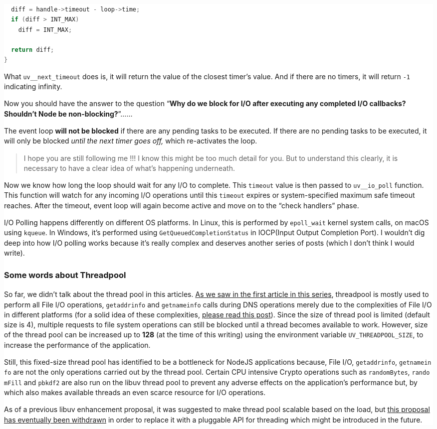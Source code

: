 ```c
  diff = handle->timeout - loop->time;
  if (diff > INT_MAX)
    diff = INT_MAX;

  return diff;
}
```

What  `uv__next_timeout`  does is, it will return the value of the closest timer’s value. And if there are no timers, it will return  `-1`  indicating infinity.

Now you should have the answer to the question “**Why do we block for I/O after executing any completed I/O callbacks? Shouldn’t Node be non-blocking?**”……

The event loop  **will not be blocked**  if there are any pending tasks to be executed. If there are no pending tasks to be executed, it will only be blocked  _until the next timer goes off,_  which re-activates the loop.

> I hope you are still following me !!! I know this might be too much detail for you. But to understand this clearly, it is necessary to have a clear idea of what’s happening underneath.

Now we know how long the loop should wait for any I/O to complete. This  `timeout`  value is then passed to  `uv__io_poll`  function. This function will watch for any incoming I/O operations until this  `timeout`  expires or system-specified maximum safe timeout reaches. After the timeout, event loop will again become active and move on to the “check handlers” phase.

I/O Polling happens differently on different OS platforms. In Linux, this is performed by  `epoll_wait`  kernel system calls, on macOS using  `kqueue`. In Windows, it’s performed using  `GetQueuedCompletionStatus`  in IOCP(Input Output Completion Port). I wouldn’t dig deep into how I/O polling works because it’s really complex and deserves another series of posts (which I don’t think I would write).

### Some words about Threadpool

So far, we didn’t talk about the thread pool in this articles.  [As we saw in the first article in this series](https://jsblog.insiderattack.net/event-loop-and-the-big-picture-nodejs-event-loop-part-1-1cb67a182810), threadpool is mostly used to perform all File I/O operations,  `getaddrinfo`  and  `getnameinfo`  calls during DNS operations merely due to the complexities of File I/O in different platforms (for a solid idea of these complexities,  [please read this post](http://blog.libtorrent.org/2012/10/asynchronous-disk-io/)). Since the size of thread pool is limited (default size is 4), multiple requests to file system operations can still be blocked until a thread becomes available to work. However, size of the thread pool can be increased up to  **128**  (at the time of this writing) using the environment variable  `UV_THREADPOOL_SIZE`, to increase the performance of the application.

Still, this fixed-size thread pool has identified to be a bottleneck for NodeJS applications because, File I/O,  `getaddrinfo`,  `getnameinfo`  are not the only operations carried out by the thread pool. Certain CPU intensive Crypto operations such as  `randomBytes`,  `randomFill`  and  `pbkdf2`  are also run on the libuv thread pool to prevent any adverse effects on the application’s performance but, by which also makes available threads an even scarce resource for I/O operations.

As of a previous libuv enhancement proposal, it was suggested to make thread pool scalable based on the load, but  [this proposal has eventually been withdrawn](https://github.com/libuv/leps/blob/master/004-threadpool-handle.md)  in order to replace it with a pluggable API for threading which might be introduced in the future.
